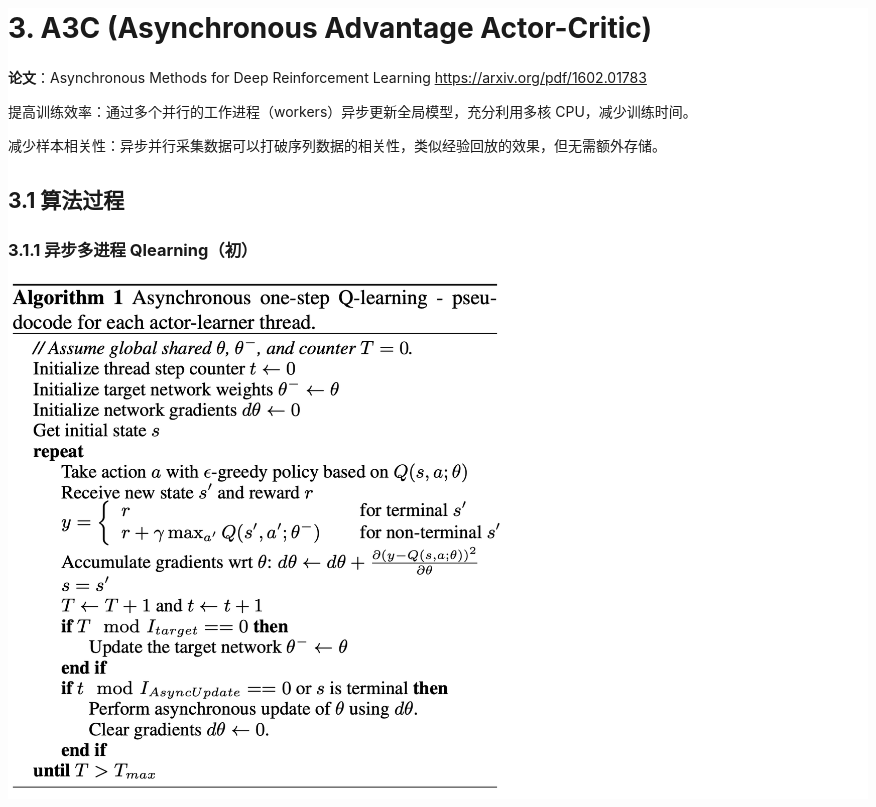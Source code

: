 # 3. A3C (Asynchronous Advantage Actor-Critic)

**论文**：Asynchronous Methods for Deep Reinforcement Learning  https://arxiv.org/pdf/1602.01783

提高训练效率：通过多个并行的工作进程（workers）异步更新全局模型，充分利用多核 CPU，减少训练时间。

减少样本相关性：异步并行采集数据可以打破序列数据的相关性，类似经验回放的效果，但无需额外存储。




## 3.1 算法过程

### 3.1.1 异步多进程 Qlearning（初）

<img src="assets/image-20250703092736010.png" width="500">
